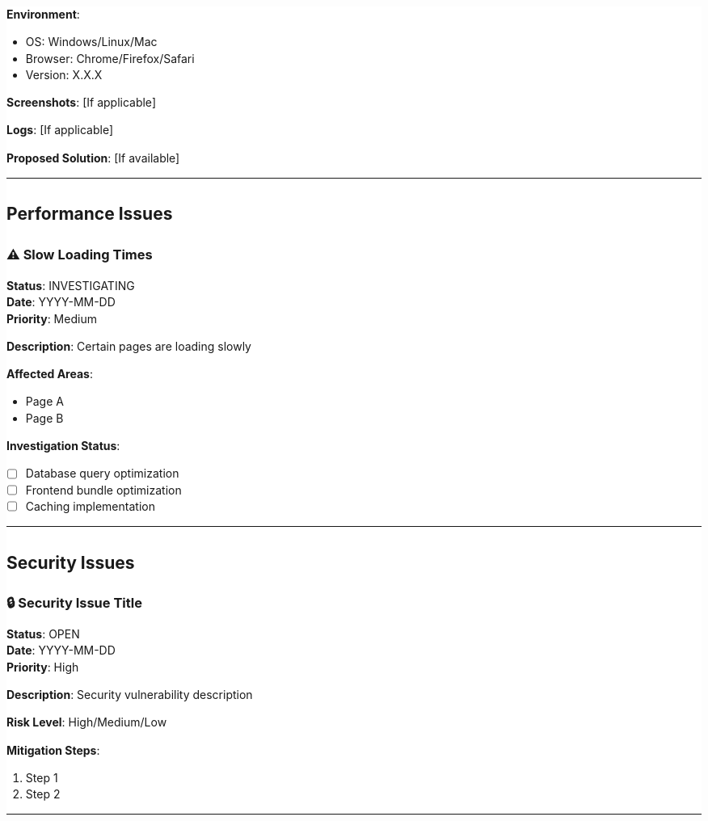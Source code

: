 **Environment**:
- OS: Windows/Linux/Mac
- Browser: Chrome/Firefox/Safari
- Version: X.X.X

**Screenshots**: 
[If applicable]

**Logs**: 
[If applicable]

**Proposed Solution**:
[If available]

---

## Performance Issues

### ⚠️ Slow Loading Times
**Status**: INVESTIGATING  
**Date**: YYYY-MM-DD  
**Priority**: Medium

**Description**: 
Certain pages are loading slowly

**Affected Areas**:
- Page A
- Page B

**Investigation Status**:
- [ ] Database query optimization
- [ ] Frontend bundle optimization
- [ ] Caching implementation

---

## Security Issues

### 🔒 Security Issue Title
**Status**: OPEN  
**Date**: YYYY-MM-DD  
**Priority**: High

**Description**: 
Security vulnerability description

**Risk Level**: High/Medium/Low

**Mitigation Steps**:
1. Step 1
2. Step 2

---
